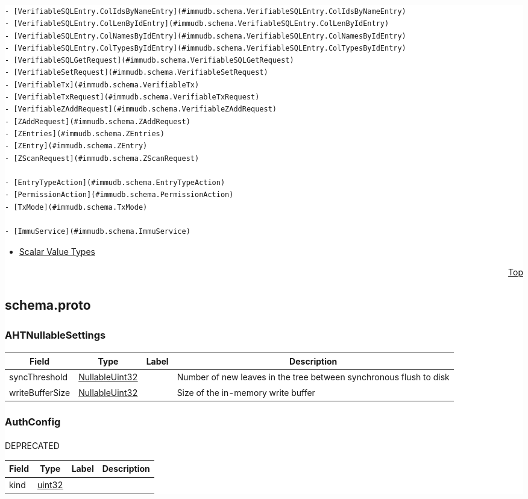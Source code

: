     - [VerifiableSQLEntry.ColIdsByNameEntry](#immudb.schema.VerifiableSQLEntry.ColIdsByNameEntry)
    - [VerifiableSQLEntry.ColLenByIdEntry](#immudb.schema.VerifiableSQLEntry.ColLenByIdEntry)
    - [VerifiableSQLEntry.ColNamesByIdEntry](#immudb.schema.VerifiableSQLEntry.ColNamesByIdEntry)
    - [VerifiableSQLEntry.ColTypesByIdEntry](#immudb.schema.VerifiableSQLEntry.ColTypesByIdEntry)
    - [VerifiableSQLGetRequest](#immudb.schema.VerifiableSQLGetRequest)
    - [VerifiableSetRequest](#immudb.schema.VerifiableSetRequest)
    - [VerifiableTx](#immudb.schema.VerifiableTx)
    - [VerifiableTxRequest](#immudb.schema.VerifiableTxRequest)
    - [VerifiableZAddRequest](#immudb.schema.VerifiableZAddRequest)
    - [ZAddRequest](#immudb.schema.ZAddRequest)
    - [ZEntries](#immudb.schema.ZEntries)
    - [ZEntry](#immudb.schema.ZEntry)
    - [ZScanRequest](#immudb.schema.ZScanRequest)
  
    - [EntryTypeAction](#immudb.schema.EntryTypeAction)
    - [PermissionAction](#immudb.schema.PermissionAction)
    - [TxMode](#immudb.schema.TxMode)
  
    - [ImmuService](#immudb.schema.ImmuService)
  
- [Scalar Value Types](#scalar-value-types)



<a name="schema.proto"></a>
<p align="right"><a href="#top">Top</a></p>

## schema.proto



<a name="immudb.schema.AHTNullableSettings"></a>

### AHTNullableSettings



| Field | Type | Label | Description |
| ----- | ---- | ----- | ----------- |
| syncThreshold | [NullableUint32](#immudb.schema.NullableUint32) |  | Number of new leaves in the tree between synchronous flush to disk |
| writeBufferSize | [NullableUint32](#immudb.schema.NullableUint32) |  | Size of the in-memory write buffer |






<a name="immudb.schema.AuthConfig"></a>

### AuthConfig
DEPRECATED


| Field | Type | Label | Description |
| ----- | ---- | ----- | ----------- |
| kind | [uint32](#uint32) |  |  |
